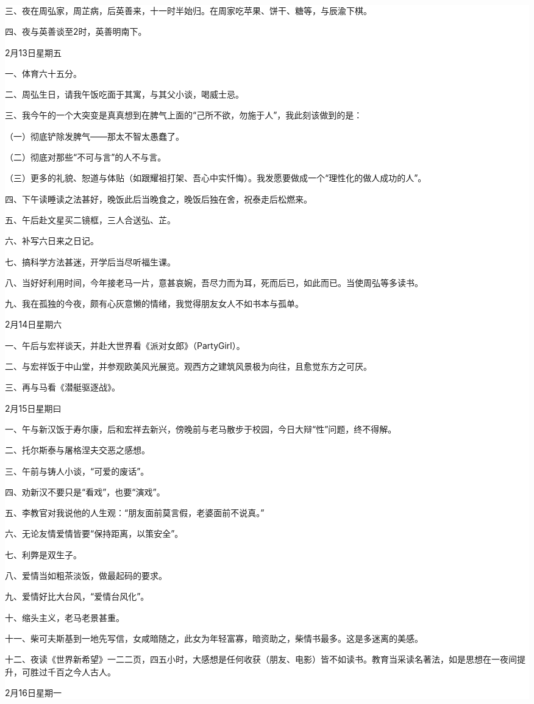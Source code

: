 三、夜在周弘家，周芷病，后英善来，十一时半始归。在周家吃苹果、饼干、糖等，与辰渝下棋。

四、夜与英善谈至2时，英善明南下。

2月13日星期五

一、体育六十五分。

二、周弘生日，请我午饭吃面于其寓，与其父小谈，喝威士忌。

三、我今午的一个大突变是真真想到在脾气上面的“己所不欲，勿施于人”，我此刻该做到的是：

（一）彻底铲除发脾气——那太不智太愚蠢了。

（二）彻底对那些“不可与言”的人不与言。

（三）更多的礼貌、恕道与体贴（如跟耀祖打架、吾心中实忏悔）。我发愿要做成一个“理性化的做人成功的人”。

四、下午读睡读之法甚好，晚饭此后当晚食之，晚饭后独在舍，祝泰走后松燃来。

五、午后赴文星买二镜框，三人合送弘、芷。

六、补写六日来之日记。

七、搞科学方法甚迷，开学后当尽听福生课。

八、当好好利用时间，今年接老马一片，意甚哀婉，吾尽力而为耳，死而后已，如此而已。当使周弘等多读书。

九、我在孤独的今夜，颇有心灰意懒的情绪，我觉得朋友女人不如书本与孤单。

2月14日星期六

一、午后与宏祥谈天，并赴大世界看《派对女郎》（PartyGirl）。

二、与宏祥饭于中山堂，并参观欧美风光展览。观西方之建筑风景极为向往，且愈觉东方之可厌。

三、再与马看《潜艇驱逐战》。

2月15日星期曰

一、午与新汉饭于寿尔康，后和宏祥去新兴，傍晚前与老马散步于校园，今日大辩“性”问题，终不得解。

二、托尔斯泰与屠格涅夫交恶之感想。

三、午前与铸人小谈，“可爱的废话”。

四、劝新汉不要只是“看戏”，也要“演戏”。

五、李教官对我说他的人生观：“朋友面前莫言假，老婆面前不说真。”

六、无论友情爱情皆要“保持距离，以策安全”。

七、利弊是双生子。

八、爱情当如粗茶淡饭，做最起码的要求。

九、爱情好比大台风，“爱情台风化”。

十、缩头主义，老马老景甚重。

十一、柴可夫斯基到一地先写信，女咸暗随之，此女为年轻富寡，暗资助之，柴情书最多。这是多迷离的美感。

十二、夜读《世界新希望》一二二页，四五小时，大感想是任何收获（朋友、电影）皆不如读书。教育当采读名著法，如是思想在一夜间提升，可胜过千百之今人古人。

2月16日星期一
